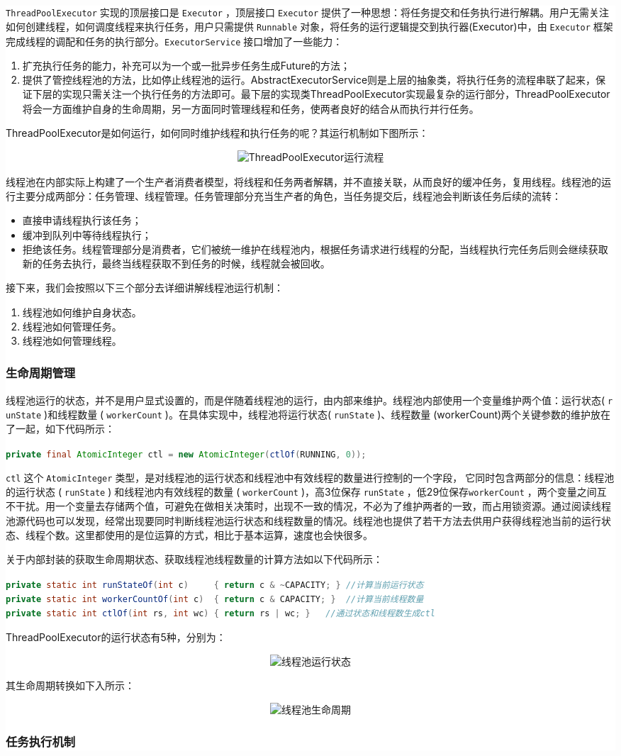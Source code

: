 `ThreadPoolExecutor` 实现的顶层接口是 `Executor` ，顶层接口 `Executor` 提供了一种思想：将任务提交和任务执行进行解耦。用户无需关注如何创建线程，如何调度线程来执行任务，用户只需提供 `Runnable` 对象，将任务的运行逻辑提交到执行器(Executor)中，由 `Executor`  框架完成线程的调配和任务的执行部分。`ExecutorService`  接口增加了一些能力：

1. 扩充执行任务的能力，补充可以为一个或一批异步任务生成Future的方法；
2. 提供了管控线程池的方法，比如停止线程池的运行。AbstractExecutorService则是上层的抽象类，将执行任务的流程串联了起来，保证下层的实现只需关注一个执行任务的方法即可。最下层的实现类ThreadPoolExecutor实现最复杂的运行部分，ThreadPoolExecutor将会一方面维护自身的生命周期，另一方面同时管理线程和任务，使两者良好的结合从而执行并行任务。

ThreadPoolExecutor是如何运行，如何同时维护线程和执行任务的呢？其运行机制如下图所示：

<center><img src="https://ning-wang.oss-cn-beijing.aliyuncs.com/blog-imags/ThreadPoolExecutor运行流程.png" alt="ThreadPoolExecutor运行流程"  /></center>

线程池在内部实际上构建了一个生产者消费者模型，将线程和任务两者解耦，并不直接关联，从而良好的缓冲任务，复用线程。线程池的运行主要分成两部分：任务管理、线程管理。任务管理部分充当生产者的角色，当任务提交后，线程池会判断该任务后续的流转：

* 直接申请线程执行该任务；
* 缓冲到队列中等待线程执行；
* 拒绝该任务。线程管理部分是消费者，它们被统一维护在线程池内，根据任务请求进行线程的分配，当线程执行完任务后则会继续获取新的任务去执行，最终当线程获取不到任务的时候，线程就会被回收。

接下来，我们会按照以下三个部分去详细讲解线程池运行机制：

1. 线程池如何维护自身状态。
2. 线程池如何管理任务。
3. 线程池如何管理线程。

### 生命周期管理

线程池运行的状态，并不是用户显式设置的，而是伴随着线程池的运行，由内部来维护。线程池内部使用一个变量维护两个值：运行状态( `runState`  )和线程数量 ( `workerCount` )。在具体实现中，线程池将运行状态( `runState` )、线程数量 (workerCount)两个关键参数的维护放在了一起，如下代码所示：

```java
private final AtomicInteger ctl = new AtomicInteger(ctlOf(RUNNING, 0));
```

`ctl` 这个 `AtomicInteger`  类型，是对线程池的运行状态和线程池中有效线程的数量进行控制的一个字段， 它同时包含两部分的信息：线程池的运行状态 ( `runState` ) 和线程池内有效线程的数量 ( `workerCount` )，高3位保存 `runState` ，低29位保存`workerCount` ，两个变量之间互不干扰。用一个变量去存储两个值，可避免在做相关决策时，出现不一致的情况，不必为了维护两者的一致，而占用锁资源。通过阅读线程池源代码也可以发现，经常出现要同时判断线程池运行状态和线程数量的情况。线程池也提供了若干方法去供用户获得线程池当前的运行状态、线程个数。这里都使用的是位运算的方式，相比于基本运算，速度也会快很多。

关于内部封装的获取生命周期状态、获取线程池线程数量的计算方法如以下代码所示：

```java
private static int runStateOf(int c)     { return c & ~CAPACITY; } //计算当前运行状态
private static int workerCountOf(int c)  { return c & CAPACITY; }  //计算当前线程数量
private static int ctlOf(int rs, int wc) { return rs | wc; }   //通过状态和线程数生成ctl
```

ThreadPoolExecutor的运行状态有5种，分别为：

<center><img src="https://ning-wang.oss-cn-beijing.aliyuncs.com/blog-imags/线程池运行状态.png" alt="线程池运行状态"  /></center>

其生命周期转换如下入所示：

<center><img src="https://ning-wang.oss-cn-beijing.aliyuncs.com/blog-imags/线程池生命周期.png" alt="线程池生命周期"  /></center>

### 任务执行机制
